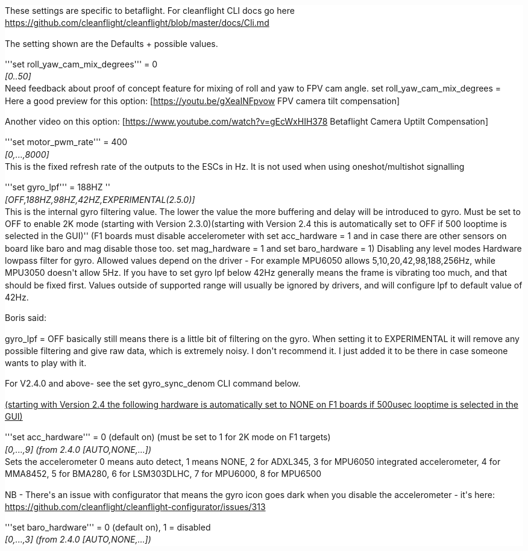 These settings are specific to betaflight. For cleanflight CLI docs go here 
https://github.com/cleanflight/cleanflight/blob/master/docs/Cli.md

The setting shown are the Defaults + possible values.

 
'''set roll_yaw_cam_mix_degrees''' = 0<br />
<i>[0..50]</i><br />
Need feedback about proof of concept feature for mixing of roll and yaw to FPV cam angle. set roll_yaw_cam_mix_degrees = <degrees>
<br />
Here a good preview for this option: [https://youtu.be/gXeaINFpvow FPV camera tilt compensation]

Another video on this option: [https://www.youtube.com/watch?v=gEcWxHIH378 Betaflight Camera Uptilt Compensation]

'''set motor_pwm_rate''' = 400<br />
<i>[0,...,8000]</i><br />
This is the fixed refresh rate of the outputs to the ESCs in Hz. It is not used when using oneshot/multishot signalling

'''set gyro_lpf''' = 188HZ '' <br />
<i>[OFF,188HZ,98HZ,42HZ,EXPERIMENTAL(2.5.0)]</i><br />
This is the internal gyro filtering value. The lower the value the more buffering and delay will be introduced to gyro. Must be set to OFF to enable 2K mode (starting with Version 2.3.0)(starting with Version 2.4 this is automatically set to OFF if 500 looptime is selected in the GUI)''
 (F1 boards must disable accelerometer with set acc_hardware = 1 and in case there are other sensors on board like baro and mag disable those too. set mag_hardware = 1 and set baro_hardware = 1) Disabling any level modes
Hardware lowpass filter for gyro. Allowed values depend on the driver - For example MPU6050 allows 5,10,20,42,98,188,256Hz, while MPU3050 doesn't allow 5Hz. If you have to set gyro lpf below 42Hz generally means the frame is vibrating too much, and that should be fixed first. Values outside of supported range will usually be ignored by drivers, and will configure lpf to default value of 42Hz.

Boris said:

gyro_lpf = OFF basically still means there is a little bit of filtering on the gyro.
When setting it to EXPERIMENTAL it will remove any possible filtering and give raw data, which is extremely noisy. I don't recommend it. I just added it to be there in case someone wants to play with it. 

For V2.4.0 and above- see the set gyro_sync_denom CLI command below.

<u>(starting with Version 2.4 the following hardware is automatically set to NONE  on F1 boards if 500usec looptime is selected in the GUI)</U>

'''set acc_hardware''' = 0 (default on) (must be set to 1 for 2K mode on F1 targets)<br />
<i>[0,...,9] (from 2.4.0 [AUTO,NONE,...])</i><br />
Sets the accelerometer 0 means auto detect, 1 means NONE, 2 for ADXL345, 3 for MPU6050 integrated accelerometer, 4 for MMA8452, 5 for BMA280, 6 for LSM303DLHC, 7 for MPU6000, 8 for MPU6500

NB - There's an issue with configurator that means the gyro icon goes dark when you disable the accelerometer - it's here: https://github.com/cleanflight/cleanflight-configurator/issues/313

'''set baro_hardware''' = 0 (default on), 1 = disabled<br />
<i>[0,...,3] (from 2.4.0 [AUTO,NONE,...])</i>

